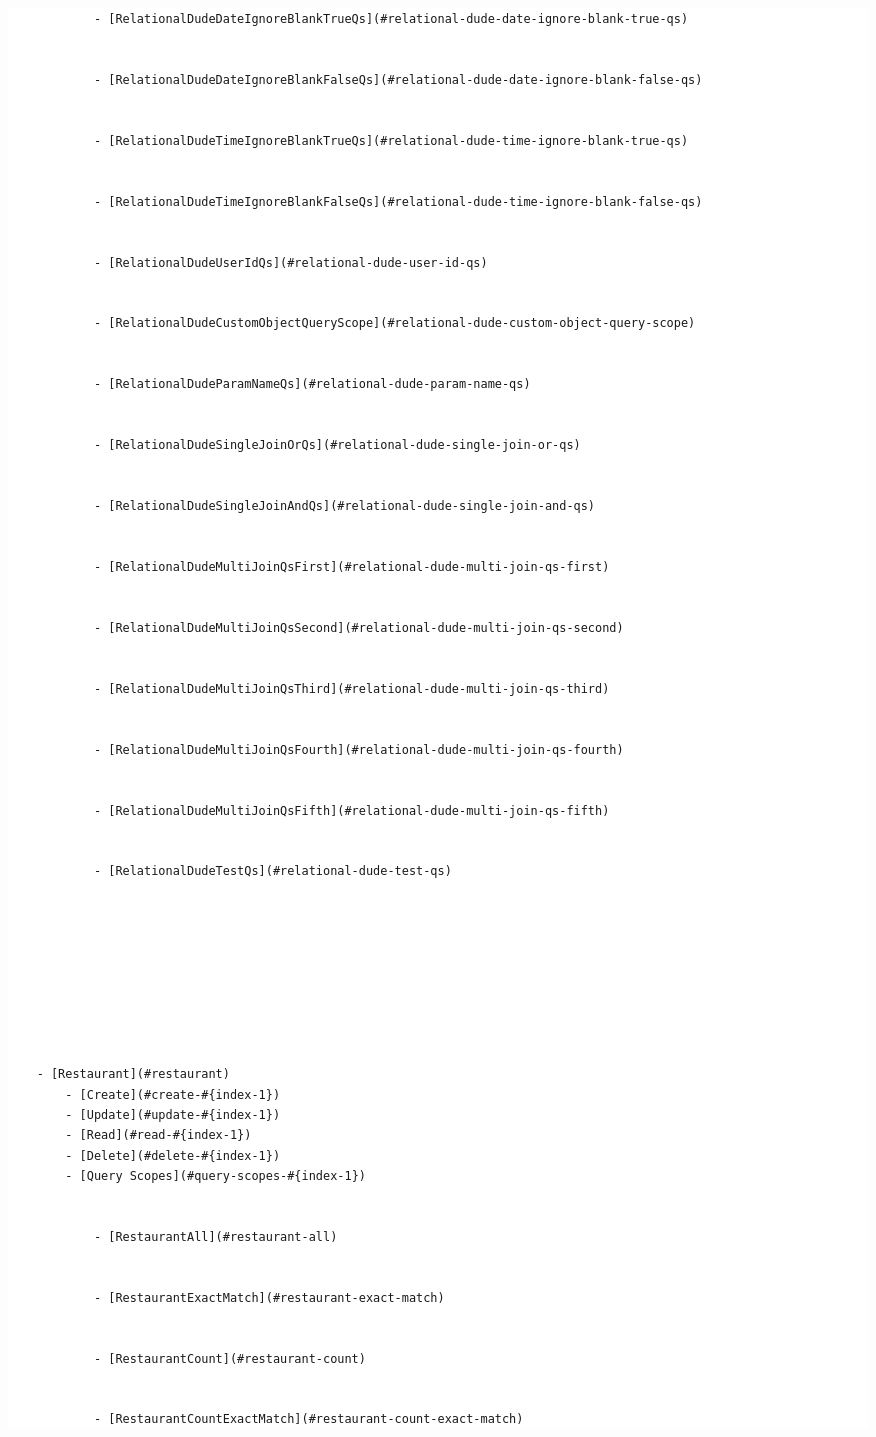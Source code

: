 				- [RelationalDudeDateIgnoreBlankTrueQs](#relational-dude-date-ignore-blank-true-qs)
	    
	      
				- [RelationalDudeDateIgnoreBlankFalseQs](#relational-dude-date-ignore-blank-false-qs)
	    
	      
				- [RelationalDudeTimeIgnoreBlankTrueQs](#relational-dude-time-ignore-blank-true-qs)
	    
	      
				- [RelationalDudeTimeIgnoreBlankFalseQs](#relational-dude-time-ignore-blank-false-qs)
	    
	      
				- [RelationalDudeUserIdQs](#relational-dude-user-id-qs)
	    
	      
				- [RelationalDudeCustomObjectQueryScope](#relational-dude-custom-object-query-scope)
	    
	      
				- [RelationalDudeParamNameQs](#relational-dude-param-name-qs)
	    
	      
				- [RelationalDudeSingleJoinOrQs](#relational-dude-single-join-or-qs)
	    
	      
				- [RelationalDudeSingleJoinAndQs](#relational-dude-single-join-and-qs)
	    
	      
				- [RelationalDudeMultiJoinQsFirst](#relational-dude-multi-join-qs-first)
	    
	      
				- [RelationalDudeMultiJoinQsSecond](#relational-dude-multi-join-qs-second)
	    
	      
				- [RelationalDudeMultiJoinQsThird](#relational-dude-multi-join-qs-third)
	    
	      
				- [RelationalDudeMultiJoinQsFourth](#relational-dude-multi-join-qs-fourth)
	    
	      
				- [RelationalDudeMultiJoinQsFifth](#relational-dude-multi-join-qs-fifth)
	    
	      
				- [RelationalDudeTestQs](#relational-dude-test-qs)
	    
	    
	    
	    
    
    
    
      
    
		- [Restaurant](#restaurant)
			- [Create](#create-#{index-1})
			- [Update](#update-#{index-1})
			- [Read](#read-#{index-1})
			- [Delete](#delete-#{index-1})
			- [Query Scopes](#query-scopes-#{index-1})
	    
	      
				- [RestaurantAll](#restaurant-all)
	    
	      
				- [RestaurantExactMatch](#restaurant-exact-match)
	    
	      
				- [RestaurantCount](#restaurant-count)
	    
	      
				- [RestaurantCountExactMatch](#restaurant-count-exact-match)
	    
	    